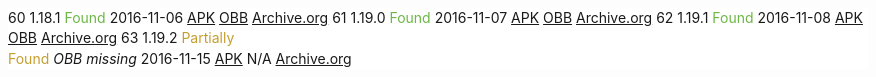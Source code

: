   
  <tr>
    <td align="center" rowspan="2">60</td>
    <td align="center" rowspan="2">1.18.1</td>
    <td align="center" rowspan="2"><span style="color: #6DB747;">Found</span></td>
    <td align="center" rowspan="2"></td>
    <td align="center" rowspan="2">2016-11-06</td>
    <td align="center"><a href="https://archive.org/download/gp-standoff-multiplayer-1.18.1/%5BGP%5D%20Standoff%20Multiplayer%20%281.18.1%29.apk">APK</a></td>
    <td align="center"><a href="https://archive.org/download/gp-standoff-multiplayer-1.18.1/main.60.com.alanapps.standoff.obb">OBB</a></td>
  </tr>
  <tr>
    <td align="center" colspan="2"><a href="https://archive.org/details/gp-standoff-multiplayer-1.18.1">Archive.org<a></td>
  </tr>

  
  <tr>
    <td align="center" rowspan="2">61</td>
    <td align="center" rowspan="2">1.19.0</td>
    <td align="center" rowspan="2"><span style="color: #6DB747;">Found</span></td>
    <td align="center" rowspan="2"></td>
    <td align="center" rowspan="2">2016-11-07</td>
    <td align="center"><a href="https://archive.org/download/gp-standoff-multiplayer-1.19.0/%5BGP%5D%20Standoff%20Multiplayer%20%281.19.0%29.apk">APK</a></td>
    <td align="center"><a href="https://archive.org/download/gp-standoff-multiplayer-1.19.0/main.61.com.alanapps.standoff.obb">OBB</a></td>
  </tr>
  <tr>
    <td align="center" colspan="2"><a href="https://archive.org/details/gp-standoff-multiplayer-1.19.0">Archive.org<a></td>
  </tr>

  
  <tr>
    <td align="center" rowspan="2">62</td>
    <td align="center" rowspan="2">1.19.1</td>
    <td align="center" rowspan="2"><span style="color: #6DB747;">Found</span></td>
    <td align="center" rowspan="2"></td>
    <td align="center" rowspan="2">2016-11-08</td>
    <td align="center"><a href="https://archive.org/download/gp-standoff-multiplayer-1.19.1/%5BGP%5D%20Standoff%20Multiplayer%20%281.19.1%29.apk">APK</a></td>
    <td align="center"><a href="https://archive.org/download/gp-standoff-multiplayer-1.19.1/main.62.com.alanapps.standoff.obb">OBB</a></td>
  </tr>
  <tr>
    <td align="center" colspan="2"><a href="https://archive.org/details/gp-standoff-multiplayer-1.19.1">Archive.org<a></td>
  </tr>

  
  <tr>
    <td align="center" rowspan="2">63</td>
    <td align="center" rowspan="2">1.19.2</td>
    <td align="center" rowspan="2"><span style="color: #C49E2F;">Partially<br/>Found</span></td>
    <td align="center" rowspan="2"><i>OBB missing</i></td>
    <td align="center" rowspan="2">2016-11-15</td>
    <td align="center"><a href="https://archive.org/download/gp-standoff-multiplayer-1.19.2/%5BGP%5D%20Standoff%20Multiplayer%20%281.19.2%29.zip">APK</a></td>
    <td align="center">N/A</td>
  </tr>
  <tr>
    <td align="center" colspan="2"><a href="https://archive.org/details/gp-standoff-multiplayer-1.19.2">Archive.org<a></td>
  </tr>
